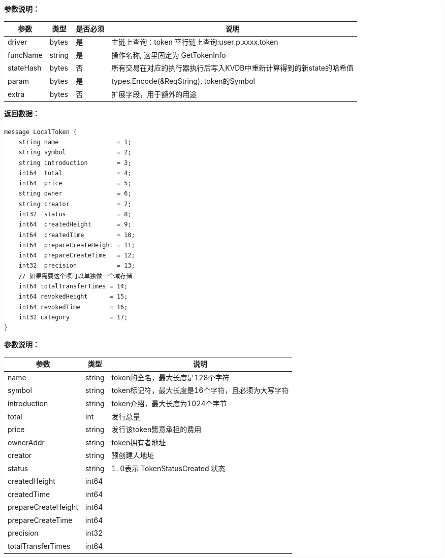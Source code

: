 **参数说明：**

|参数|类型|是否必须|说明|
|----|----|----|----|
|driver|bytes|是|主链上查询：token 平行链上查询:user.p.xxxx.token|
|funcName|string|是|操作名称, 这里固定为 GetTokenInfo|
|stateHash|bytes|否|所有交易在对应的执行器执行后写入KVDB中重新计算得到的新state的哈希值|
|param|bytes|是|types.Encode(&ReqString), token的Symbol|
|extra|bytes|否|扩展字段，用于额外的用途|

**返回数据：**
```
message LocalToken {
    string name                = 1;
    string symbol              = 2;
    string introduction        = 3;
    int64  total               = 4;
    int64  price               = 5;
    string owner               = 6;
    string creator             = 7;
    int32  status              = 8;
    int64  createdHeight       = 9;
    int64  createdTime         = 10;
    int64  prepareCreateHeight = 11;
    int64  prepareCreateTime   = 12;
    int32  precision           = 13;
    // 如果需要这个项可以单独做一个域存储
    int64 totalTransferTimes = 14;
    int64 revokedHeight      = 15;
    int64 revokedTime        = 16;
    int32 category           = 17;
}
```

**参数说明：**

|参数|类型|说明|
|----|----|----|
|name|string|token的全名，最大长度是128个字符|
|symbol|string|token标记符，最大长度是16个字符，且必须为大写字符|
|introduction|string|token介绍，最大长度为1024个字节|
|total|int|发行总量|
|price|string|发行该token愿意承担的费用|
|ownerAddr|string|token拥有者地址|
|creator|string|预创建人地址|
|status|string|1. 0表示 TokenStatusCreated 状态|
|createdHeight|int64||
|createdTime|int64||
|prepareCreateHeight|int64||
|prepareCreateTime|int64||
|precision|int32||
|totalTransferTimes|int64||